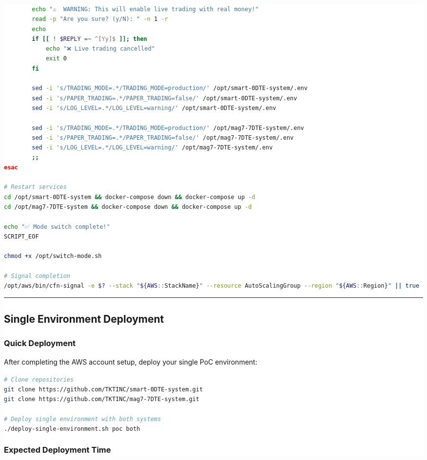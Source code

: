 ```bash
        echo "⚠️  WARNING: This will enable live trading with real money!"
        read -p "Are you sure? (y/N): " -n 1 -r
        echo
        if [[ ! $REPLY =~ ^[Yy]$ ]]; then
            echo "❌ Live trading cancelled"
            exit 0
        fi
        
        sed -i 's/TRADING_MODE=.*/TRADING_MODE=production/' /opt/smart-0DTE-system/.env
        sed -i 's/PAPER_TRADING=.*/PAPER_TRADING=false/' /opt/smart-0DTE-system/.env
        sed -i 's/LOG_LEVEL=.*/LOG_LEVEL=warning/' /opt/smart-0DTE-system/.env
        
        sed -i 's/TRADING_MODE=.*/TRADING_MODE=production/' /opt/mag7-7DTE-system/.env
        sed -i 's/PAPER_TRADING=.*/PAPER_TRADING=false/' /opt/mag7-7DTE-system/.env
        sed -i 's/LOG_LEVEL=.*/LOG_LEVEL=warning/' /opt/mag7-7DTE-system/.env
        ;;
esac

# Restart services
cd /opt/smart-0DTE-system && docker-compose down && docker-compose up -d
cd /opt/mag7-7DTE-system && docker-compose down && docker-compose up -d

echo "✅ Mode switch complete!"
SCRIPT_EOF

chmod +x /opt/switch-mode.sh

# Signal completion
/opt/aws/bin/cfn-signal -e $? --stack "${AWS::StackName}" --resource AutoScalingGroup --region "${AWS::Region}" || true
```

---

## Single Environment Deployment

### Quick Deployment

After completing the AWS account setup, deploy your single PoC environment:

```bash
# Clone repositories
git clone https://github.com/TKTINC/smart-0DTE-system.git
git clone https://github.com/TKTINC/mag7-7DTE-system.git

# Deploy single environment with both systems
./deploy-single-environment.sh poc both
```

### Expected Deployment Time
